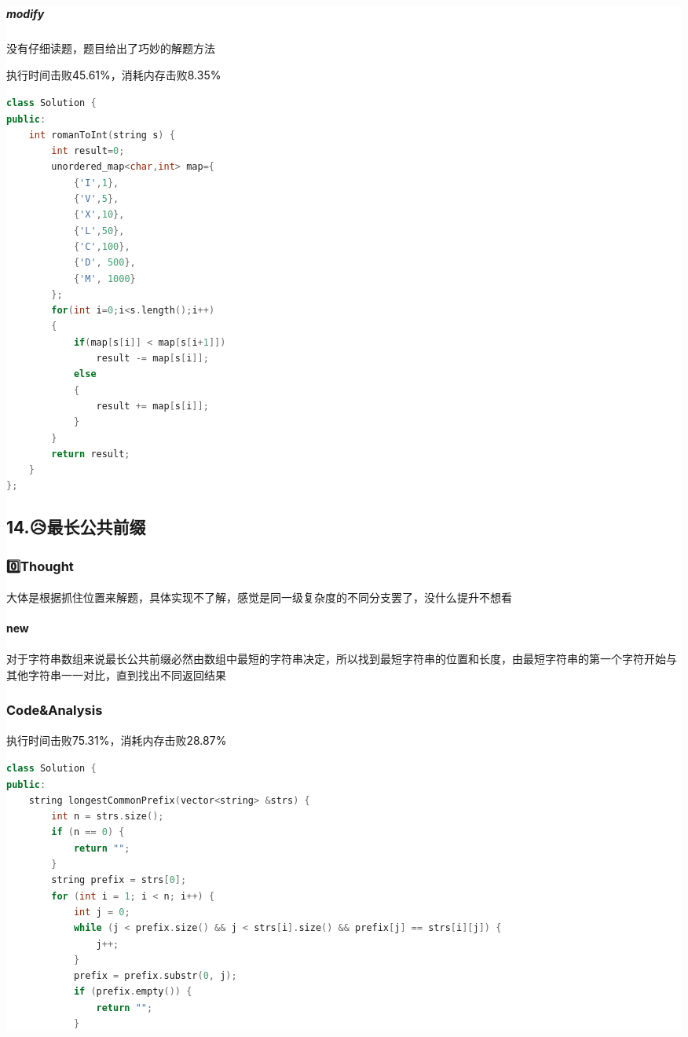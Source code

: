 ##### modify

没有仔细读题，题目给出了巧妙的解题方法

执行时间击败45.61%，消耗内存击败8.35%

```C++
class Solution {
public:
    int romanToInt(string s) {
        int result=0;
        unordered_map<char,int> map={
            {'I',1},
            {'V',5},
            {'X',10},
            {'L',50},
            {'C',100},
            {'D', 500},
            {'M', 1000}
        };
        for(int i=0;i<s.length();i++)
        {
            if(map[s[i]] < map[s[i+1]])
                result -= map[s[i]];
            else
            {
                result += map[s[i]];
            }
        }
        return result;
    }
};
```

## 14.😥最长公共前缀

### :zero:Thought

大体是根据抓住位置来解题，具体实现不了解，感觉是同一级复杂度的不同分支罢了，没什么提升不想看

#### new

对于字符串数组来说最长公共前缀必然由数组中最短的字符串决定，所以找到最短字符串的位置和长度，由最短字符串的第一个字符开始与其他字符串一一对比，直到找出不同返回结果

### Code&Analysis

执行时间击败75.31%，消耗内存击败28.87%

```c++
class Solution {
public:
    string longestCommonPrefix(vector<string> &strs) {
        int n = strs.size();
        if (n == 0) {
            return "";
        }
        string prefix = strs[0];
        for (int i = 1; i < n; i++) {
            int j = 0;
            while (j < prefix.size() && j < strs[i].size() && prefix[j] == strs[i][j]) {
                j++;
            }
            prefix = prefix.substr(0, j);
            if (prefix.empty()) {
                return "";
            }
```
